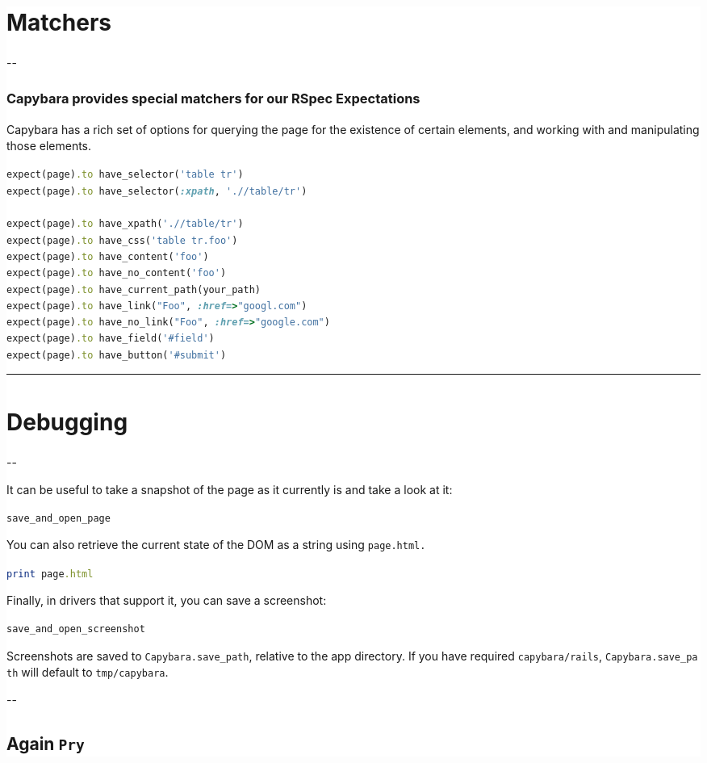 
# Matchers

--

### Capybara provides special matchers for our RSpec Expectations

Capybara has a rich set of options for querying the page for the existence of certain elements, and working with and manipulating those elements.

```ruby
expect(page).to have_selector('table tr')
expect(page).to have_selector(:xpath, './/table/tr')

expect(page).to have_xpath('.//table/tr')
expect(page).to have_css('table tr.foo')
expect(page).to have_content('foo')
expect(page).to have_no_content('foo')
expect(page).to have_current_path(your_path)
expect(page).to have_link("Foo", :href=>"googl.com")
expect(page).to have_no_link("Foo", :href=>"google.com")
expect(page).to have_field('#field')
expect(page).to have_button('#submit')
```

---

# Debugging

--

It can be useful to take a snapshot of the page as it currently is and take a look at it:

```ruby
save_and_open_page
```

You can also retrieve the current state of the DOM as a string using `page.html.`

```ruby
print page.html
```

Finally, in drivers that support it, you can save a screenshot:

```ruby
save_and_open_screenshot
```

Screenshots are saved to `Capybara.save_path`, relative to the app directory. If you have required `capybara/rails`, `Capybara.save_path` will default to `tmp/capybara`.

--

## Again `Pry`
